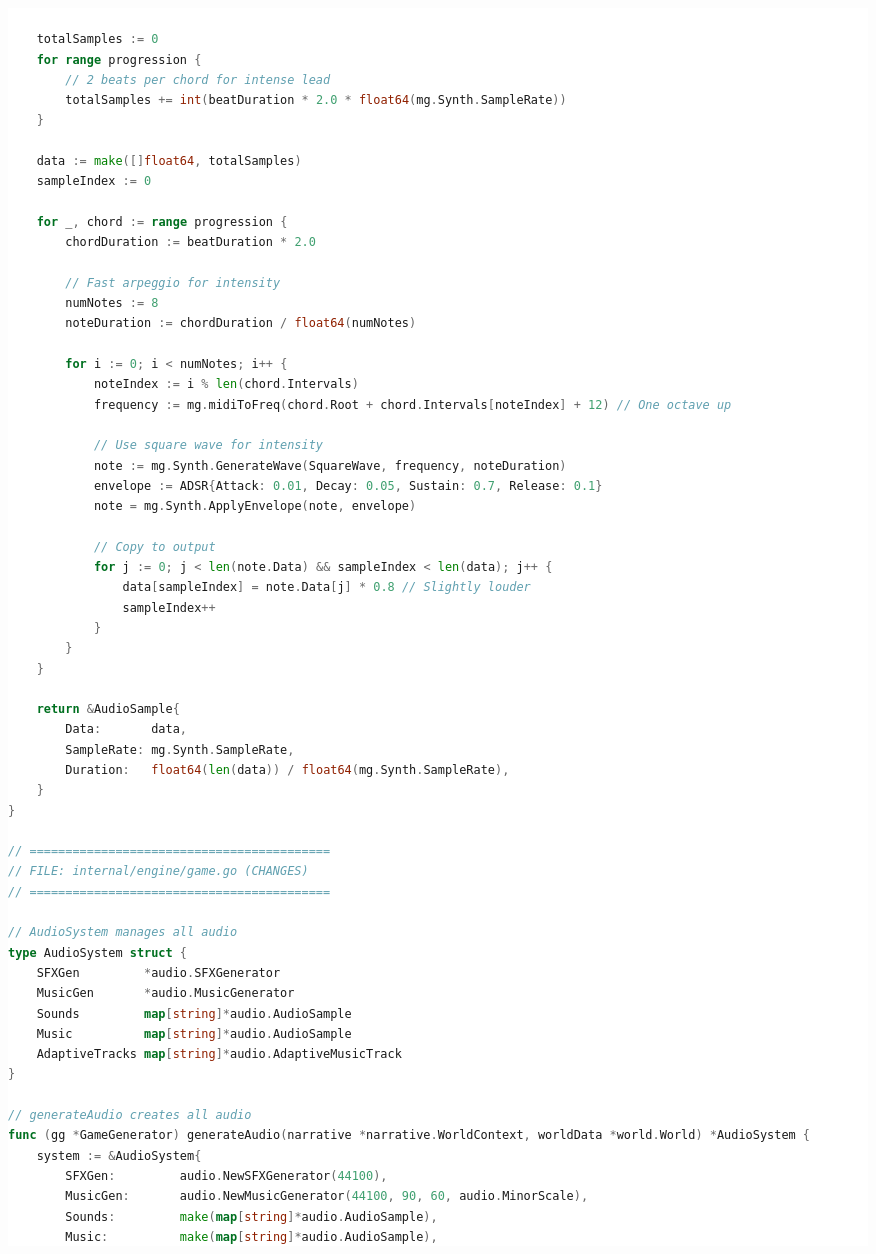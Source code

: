 ```go
	
	totalSamples := 0
	for range progression {
		// 2 beats per chord for intense lead
		totalSamples += int(beatDuration * 2.0 * float64(mg.Synth.SampleRate))
	}
	
	data := make([]float64, totalSamples)
	sampleIndex := 0
	
	for _, chord := range progression {
		chordDuration := beatDuration * 2.0
		
		// Fast arpeggio for intensity
		numNotes := 8
		noteDuration := chordDuration / float64(numNotes)
		
		for i := 0; i < numNotes; i++ {
			noteIndex := i % len(chord.Intervals)
			frequency := mg.midiToFreq(chord.Root + chord.Intervals[noteIndex] + 12) // One octave up
			
			// Use square wave for intensity
			note := mg.Synth.GenerateWave(SquareWave, frequency, noteDuration)
			envelope := ADSR{Attack: 0.01, Decay: 0.05, Sustain: 0.7, Release: 0.1}
			note = mg.Synth.ApplyEnvelope(note, envelope)
			
			// Copy to output
			for j := 0; j < len(note.Data) && sampleIndex < len(data); j++ {
				data[sampleIndex] = note.Data[j] * 0.8 // Slightly louder
				sampleIndex++
			}
		}
	}
	
	return &AudioSample{
		Data:       data,
		SampleRate: mg.Synth.SampleRate,
		Duration:   float64(len(data)) / float64(mg.Synth.SampleRate),
	}
}

// ==========================================
// FILE: internal/engine/game.go (CHANGES)
// ==========================================

// AudioSystem manages all audio
type AudioSystem struct {
	SFXGen         *audio.SFXGenerator
	MusicGen       *audio.MusicGenerator
	Sounds         map[string]*audio.AudioSample
	Music          map[string]*audio.AudioSample
	AdaptiveTracks map[string]*audio.AdaptiveMusicTrack
}

// generateAudio creates all audio
func (gg *GameGenerator) generateAudio(narrative *narrative.WorldContext, worldData *world.World) *AudioSystem {
	system := &AudioSystem{
		SFXGen:         audio.NewSFXGenerator(44100),
		MusicGen:       audio.NewMusicGenerator(44100, 90, 60, audio.MinorScale),
		Sounds:         make(map[string]*audio.AudioSample),
		Music:          make(map[string]*audio.AudioSample),
```
